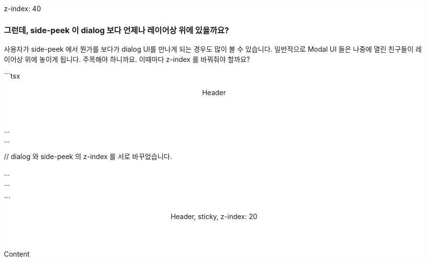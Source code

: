 <p>z-index: 40</p>

</content>

</div>

</div>

</article>

  

### 그런데, side-peek 이 dialog 보다 언제나 레이어상 위에 있을까요?

  

사용자가 side-peek 에서 뭔가를 보다가 dialog UI를 만나게 되는 경우도 많이 볼 수 있습니다. 일반적으로 Modal UI 들은 나중에 열린 친구들이 레이어상 위에 놓이게 됩니다. 주목해야 하니까요. 이때마다 z-index 를 바꿔줘야 할까요?

  

\`\`\`tsx

<body>

<div id="app">

<header class="sticky top-0 z-20">Header</header>

<main class="relative">...</main>

<footer>...</footer>

</div>

// dialog 와 side-peek 의 z-index 를 서로 바꾸었습니다.

<div class="modal-overlay z-40"></div>

<div class="dialog z-40">...</div>

<div class="modal-overlay z-30"></div>

<div class="side-peek z-30">...</div>

</body>

\`\`\`

  

<article>

<div class="relative">

<div id="app" class="h-40 scrollable">

<header class="blue sticky top-0 z-20">

<p>Header, sticky, z-index: 20</p>

</header>

<main class="green h-40 relative">

<p>Content</p>
